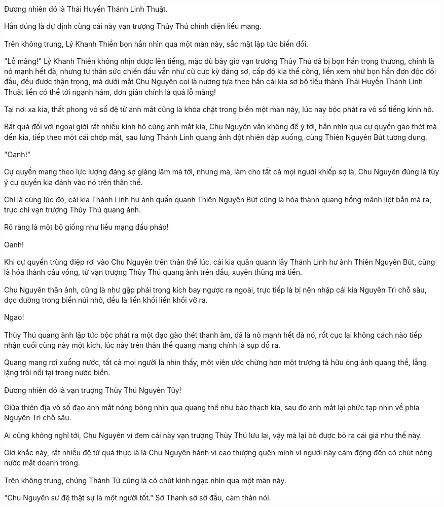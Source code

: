 Đương nhiên đó là Thái Huyền Thánh Linh Thuật.

Hắn đúng là dự định cùng cái này vạn trượng Thủy Thú chính diện liều mạng.

Trên không trung, Lý Khanh Thiền bọn hắn nhìn qua một màn này, sắc mặt lập tức biến đổi.

"Lỗ mãng!" Lý Khanh Thiền không nhịn được lên tiếng, mặc dù bây giờ vạn trượng Thủy Thú đã bị bọn hắn trọng thương, chính là nỏ mạnh hết đà, nhưng tự thân sức chiến đấu vẫn như cũ cực kỳ đáng sợ, cấp độ kia thế công, liền xem như bọn hắn đơn độc đối đầu, đều được thận trọng, mà dưới mắt Chu Nguyên coi là nương tựa theo hắn cái kia sơ bộ tiểu thành Thái Huyền Thánh Linh Thuật liền có thể tới ngạnh hám, đơn giản chính là quá lỗ mãng!

Tại nơi xa kia, thất phong vô số đệ tử ánh mắt cũng là khóa chặt trong biển một màn này, lúc này bộc phát ra vô số tiếng kinh hô.

Bất quá đối với ngoại giới rất nhiều kinh hô cùng ánh mắt kia, Chu Nguyên vẫn không để ý tới, hắn nhìn qua cự quyền gào thét mà đến kia, tiếp theo một cái chớp mắt, sau lưng Thánh Linh quang ảnh đột nhiên đập xuống, cùng Thiên Nguyên Bút tương dung.

"Oanh!"

Cự quyền mang theo lực lượng đáng sợ giáng lâm mà tới, nhưng mà, làm cho tất cả mọi người khiếp sợ là, Chu Nguyên đúng là tùy ý cự quyền kia đánh vào nó trên thân thể.

Chỉ là cùng lúc đó, cái kia Thánh Linh hư ảnh quấn quanh Thiên Nguyên Bút cũng là hóa thành quang hồng mãnh liệt bắn mà ra, trực chỉ vạn trượng Thủy Thú quang ảnh.

Rõ ràng là một bộ giống như liều mạng đấu pháp!

Oanh!

Khi cự quyền trùng điệp rơi vào Chu Nguyên trên thân thể lúc, cái kia quấn quanh lấy Thánh Linh hư ảnh Thiên Nguyên Bút, cũng là hóa thành cầu vồng, từ vạn trượng Thủy Thú quang ảnh trên đầu, xuyên thủng mà tiến.

Chu Nguyên thân ảnh, cũng là như gặp phải trọng kích bay ngược ra ngoài, trực tiếp là bị nện nhập cái kia Nguyên Trì chỗ sâu, dọc đường trong biển núi nhỏ, đều là liền khối liền khối vỡ ra.

Ngao!

Thủy Thú quang ảnh lập tức bộc phát ra một đạo gào thét thanh âm, đã là nỏ mạnh hết đà nó, rốt cục lại không cách nào tiếp nhận cuối cùng này một kích, lúc này trên thân thể quang mang chính là sụp đổ ra.

Quang mang rơi xuống nước, tất cả mọi người là nhìn thấy, một viên ước chừng hơn một trượng tả hữu óng ánh quang thể, lẳng lặng trôi nổi tại trong nước biển.

Đương nhiên đó là vạn trượng Thủy Thú Nguyên Tủy!

Giữa thiên địa vô số đạo ánh mắt nóng bỏng nhìn qua quang thể như bảo thạch kia, sau đó ánh mắt lại phức tạp nhìn về phía Nguyên Trì chỗ sâu.

Ai cũng không nghĩ tới, Chu Nguyên vì đem cái này vạn trượng Thủy Thú lưu lại, vậy mà lại bỏ được bỏ ra cái giá như thế này.

Giờ khắc này, rất nhiều đệ tử quả thực là là Chu Nguyên hành vi cao thượng quên mình vì người này cảm động đến có chút nóng nước mắt doanh tròng.

Trên không trung, chúng Thánh Tử cũng là có chút kinh ngạc nhìn qua một màn này.

"Chu Nguyên sư đệ thật sự là một người tốt." Sở Thanh sờ sờ đầu, cảm thán nói.
